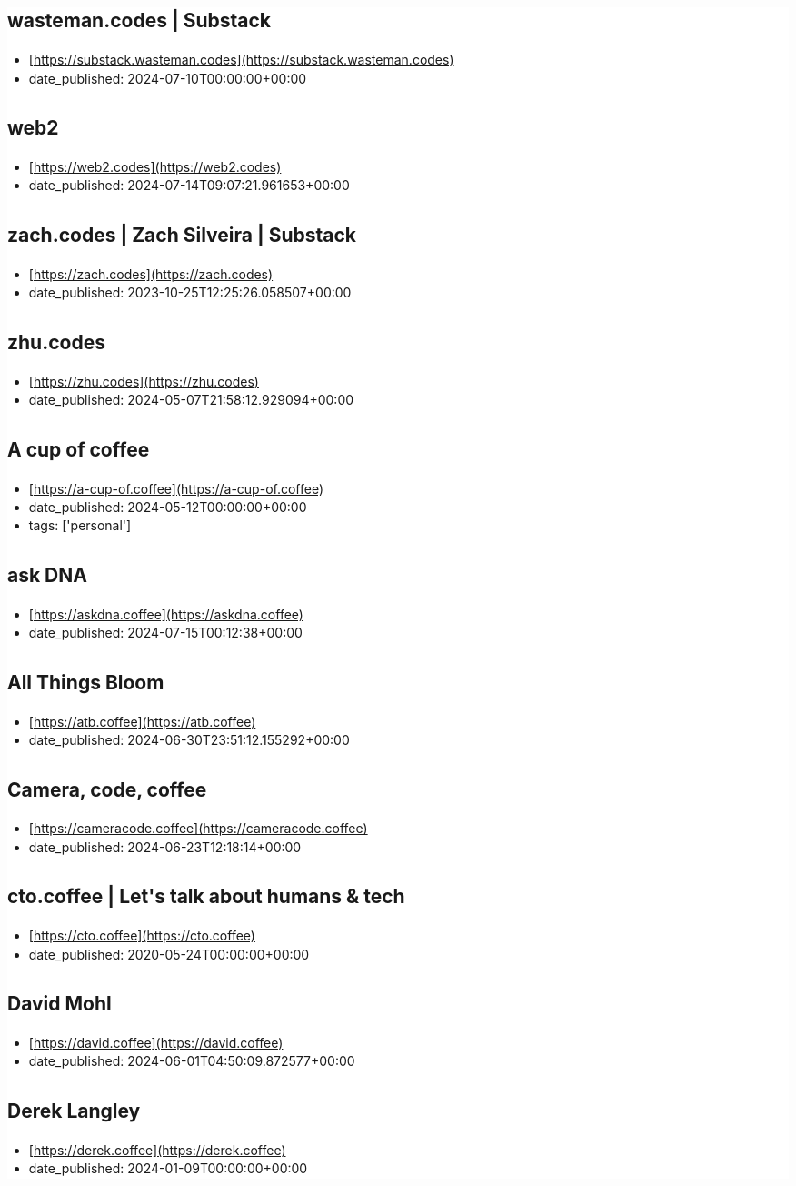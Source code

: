  ## wasteman.codes | Substack
 - [https://substack.wasteman.codes](https://substack.wasteman.codes)
 - date_published: 2024-07-10T00:00:00+00:00

 ## web2
 - [https://web2.codes](https://web2.codes)
 - date_published: 2024-07-14T09:07:21.961653+00:00

 ## zach.codes | Zach Silveira | Substack
 - [https://zach.codes](https://zach.codes)
 - date_published: 2023-10-25T12:25:26.058507+00:00

 ## zhu.codes
 - [https://zhu.codes](https://zhu.codes)
 - date_published: 2024-05-07T21:58:12.929094+00:00

 ## A cup of coffee
 - [https://a-cup-of.coffee](https://a-cup-of.coffee)
 - date_published: 2024-05-12T00:00:00+00:00
 - tags: ['personal']

 ## ask DNA
 - [https://askdna.coffee](https://askdna.coffee)
 - date_published: 2024-07-15T00:12:38+00:00

 ## All Things Bloom
 - [https://atb.coffee](https://atb.coffee)
 - date_published: 2024-06-30T23:51:12.155292+00:00

 ## Camera, code, coffee
 - [https://cameracode.coffee](https://cameracode.coffee)
 - date_published: 2024-06-23T12:18:14+00:00

 ## cto.coffee | Let's talk about humans & tech
 - [https://cto.coffee](https://cto.coffee)
 - date_published: 2020-05-24T00:00:00+00:00

 ## David Mohl
 - [https://david.coffee](https://david.coffee)
 - date_published: 2024-06-01T04:50:09.872577+00:00

 ## Derek Langley
 - [https://derek.coffee](https://derek.coffee)
 - date_published: 2024-01-09T00:00:00+00:00
